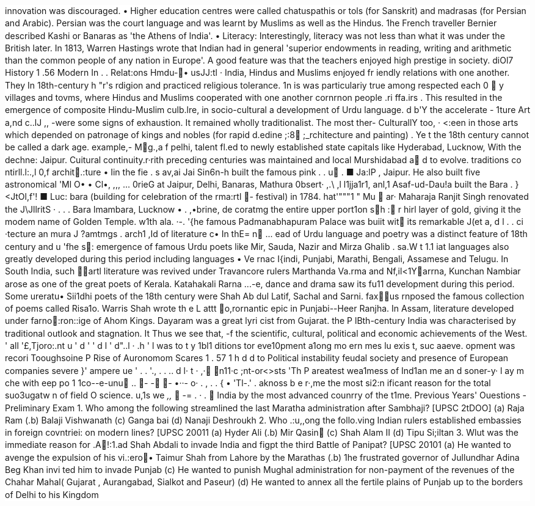 innovation was discouraged. • Higher education centres were called chatuspathis or tols (for Sanskrit) and madrasas (for Persian and Arabic). Persian was the court language and was learnt by Muslims as well as the Hindus. 1he French traveller Bernier described Kashi or Banaras as 'the Athens of India'. • Literacy: Interestingly, literacy was not less than what it was under the British later. In 1813, Warren Hastings wrote that Indian had in general 'superior endowments in reading, writing and arithmetic than the common people of any nation in Europe'. A good feature was that the teachers enjoyed high prestige in society. diOl7 History 1 .56 Modern In . . Relat:ons Hmdu-􀀈• usJJ:tl · India, Hindus and Muslims enjoyed fr iendly relations with one another. They In 18th-century h "r's rdigion and practiced religious tolerance. 1n is was particulariy true among respected each 0 􀀃 y villages and tovms, where Hindus and Muslims cooperated with one another cornrnon people .ri ffa.irs . This resulted in the emergence of composite Hindu-Muslim culb.lre, in socio-cultural a development of Urdu language. d b'Y the accelerate - 1ture Art a,nd c..lJ ,, -were some signs of exhaustion. It remained wholly traditionalist. The most ther- CulturallY too, · <:een in those arts which depended on patronage of kings and nobles (for rapid d.edine ;:8􀀃 ;_rchitecture and painting) . Ye t the 18th century cannot be called a dark age. example,- M􀦑g.,a f pelhi, talent fl.ed to newly established state capitals like Hyderabad, Lucknow, With the dechne: Jaipur. Cuitural continuity.r·rith preceding centuries was maintained and local Murshidabad a􀦒 d to evolve. traditions co ntirll.l:.,l 0,f archit􀦓.:ture • Iin the fie . s av,ai Jai Sin6n-h built the famous pink . . u􀀅 . ■ Ja:lP , Jaipur. He also built five astronomical 'Ml O• • Cl•, ,,, ... 0rieG at Jaipur, Delhi, Banaras, Mathura 0bsert· ,.\ ,l l1jja1r1, anl,1 Asaf-ud-Dau!a built the Bara . }<JtOl,f'! ■ Luc: bara (building for celebration of the rma:rtl 􀦔- festival) in 1784. hat'"""1 " Mu 􀦕 ar· Maharaja Ranjit Singh renovated the J\JllritS · . . . Bara lmambara, Lucknow • . ,•brine, de coratmg the entire upper port1on s􀦖h :􀦗 r hirl layer of gold, giving it the modem name of Golden Temple. w1th ala. ·-. '{he famous Padmanabhapuram Palace was buiit wit􀦘 its remarkable J(et a, d l . . ci ·tecture an mura J ?amtmgs . arch1 ,Id of literature c• In thE= n􀀃 ... ead of Urdu language and poetry was a distinct feature of 18th century and u 'fhe s􀦙: emergence of famous Urdu poets like Mir, Sauda, Nazir and Mirza Ghalib . sa.W t 1.1 iat languages also greatly developed during this period including languages • Ve rnac I{indi, Punjabi, Marathi, Bengali, Assamese and Telugu. In South India, such 􀦚􀦛artl literature was revived under Travancore rulers Marthanda Va.rma and Nf,il<1Y􀦜arrna, Kunchan Nambiar arose as one of the great poets of Kerala. Katahakali Rarna ...-e, dance and drama saw its fu11 development during this period. Some ureratu• Sii1dhi poets of the 18th century were Shah Ab dul Latif, Sachal and Sarni. fax􀦝􀦞us rnposed the famous collection of poems called Risa1o. Warris Shah wrote th e L attt 􀦟o,rornantic epic in Punjabi--Heer Ranjha. In Assam, literature developed under farno􀦠:ron::ige of Ahom Kings. Dayaram was a great lyri cist from Gujarat. the P lBth-century India was characterised by traditional outlook and stagnation. It Thus we see that, -f the scientific, cultural, political and economic achievements of the West. ' all '£,Tjoro:.nt u ' d ' ' d l ' d"..l · .h ' l was to t y 1bl1 ditions tor eve10pment a1ong mo ern mes lu exis t, suc aaeve. opment was recori Tooughsoine P Rise of Auronomom Scares 1 . 57 1 h d d to Political instability feudal society and presence of European companies severe }' ampere ue ' . . '., . . .. d l· t · ,·􀦡 􀀂n11·c ;nt-or<>sts 'Th P areatest wea1mess of Ind1an me an d soner-y· l ay m che with eep po 1 1co--e-unu􀦢 .. 􀦣- -􀦤 􀦥- •··- o· . , . . { • 'Tl-.' . aknoss b e r·,me the most si2:n ificant reason for the total suo3ugatw n of field O science. u,1s we _,,_ 􀦦 -= . · . 􀦧 India by the most advanced counrry of the t1me. Previous Years' Ouestions - Preliminary Exam 1. Who among the following streamlined the last Maratha administration after Sambhaji? [UPSC 2tDOO] (a) Raja Ram (.b) Balaji Vishwanath (c) Ganga bai (d) Nanaji Deshroukh 2. Who .:u,,ong the follo.ving Indian rulers established embassies in foreign covntriei: on modern lines? [UPSC 20011 (a) Hyder Ali (.b) Mir Qasin􀦨 (c) Shah Alam II (d) Tipu Si;iltan 3. Wlut was the immediate reason for .A􀦩!:1.ad Shah Abdali to invade India and figpt the third Battle of Panipat? [UPSC 20101 (a) He wanted to avenge the expulsion of his vi.:ero􀦪• Taimur Shah from Lahore by the Marathas (.b) 1he frustrated governor of Jullundhar Adina Beg Khan invi ted him to invade Punjab (c) He wanted to punish Mughal administration for non-payment of the revenues of the Chahar Mahal( Gujarat , Aurangabad, Sialkot and Paseur) (d) He wanted to annex all the fertile plains of Punjab up to the borders of Delhi to his Kingdom 
